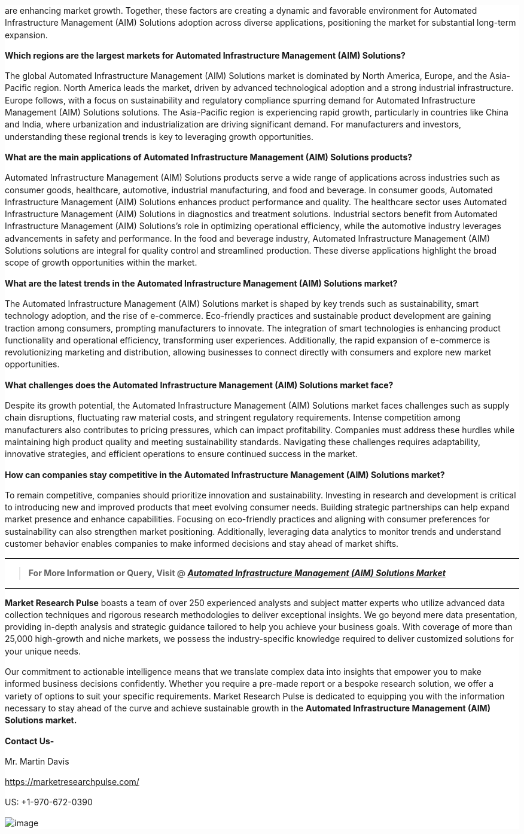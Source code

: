 are enhancing market growth. Together, these factors are creating a dynamic and favorable environment for Automated Infrastructure Management (AIM) Solutions adoption across diverse applications, positioning the market for substantial long-term expansion.</p><p><strong>Which regions are the largest markets for Automated Infrastructure Management (AIM) Solutions?</strong></p><p>The global Automated Infrastructure Management (AIM) Solutions market is dominated by North America, Europe, and the Asia-Pacific region. North America leads the market, driven by advanced technological adoption and a strong industrial infrastructure. Europe follows, with a focus on sustainability and regulatory compliance spurring demand for Automated Infrastructure Management (AIM) Solutions solutions. The Asia-Pacific region is experiencing rapid growth, particularly in countries like China and India, where urbanization and industrialization are driving significant demand. For manufacturers and investors, understanding these regional trends is key to leveraging growth opportunities.</p><p><strong>What are the main applications of Automated Infrastructure Management (AIM) Solutions products?</strong></p><p>Automated Infrastructure Management (AIM) Solutions products serve a wide range of applications across industries such as consumer goods, healthcare, automotive, industrial manufacturing, and food and beverage. In consumer goods, Automated Infrastructure Management (AIM) Solutions enhances product performance and quality. The healthcare sector uses Automated Infrastructure Management (AIM) Solutions in diagnostics and treatment solutions. Industrial sectors benefit from Automated Infrastructure Management (AIM) Solutions&rsquo;s role in optimizing operational efficiency, while the automotive industry leverages advancements in safety and performance. In the food and beverage industry, Automated Infrastructure Management (AIM) Solutions solutions are integral for quality control and streamlined production. These diverse applications highlight the broad scope of growth opportunities within the market.</p><p><strong>What are the latest trends in the Automated Infrastructure Management (AIM) Solutions market?</strong></p><p>The Automated Infrastructure Management (AIM) Solutions market is shaped by key trends such as sustainability, smart technology adoption, and the rise of e-commerce. Eco-friendly practices and sustainable product development are gaining traction among consumers, prompting manufacturers to innovate. The integration of smart technologies is enhancing product functionality and operational efficiency, transforming user experiences. Additionally, the rapid expansion of e-commerce is revolutionizing marketing and distribution, allowing businesses to connect directly with consumers and explore new market opportunities.</p><p><strong>What challenges does the Automated Infrastructure Management (AIM) Solutions market face?</strong></p><p>Despite its growth potential, the Automated Infrastructure Management (AIM) Solutions market faces challenges such as supply chain disruptions, fluctuating raw material costs, and stringent regulatory requirements. Intense competition among manufacturers also contributes to pricing pressures, which can impact profitability. Companies must address these hurdles while maintaining high product quality and meeting sustainability standards. Navigating these challenges requires adaptability, innovative strategies, and efficient operations to ensure continued success in the market.</p><p><strong>How can companies stay competitive in the Automated Infrastructure Management (AIM) Solutions market?</strong></p><p>To remain competitive, companies should prioritize innovation and sustainability. Investing in research and development is critical to introducing new and improved products that meet evolving consumer needs. Building strategic partnerships can help expand market presence and enhance capabilities. Focusing on eco-friendly practices and aligning with consumer preferences for sustainability can also strengthen market positioning. Additionally, leveraging data analytics to monitor trends and understand customer behavior enables companies to make informed decisions and stay ahead of market shifts.</p><hr /><blockquote><p><strong>For More Information or Query, Visit @&nbsp;<em><a href="https://marketresearchpulse.com/report/88227/automated-infrastructure-management-aim-solutions-market?utm_source=Linkedin&utm_medium=052">Automated Infrastructure Management (AIM) Solutions Market</a></em></strong></p></blockquote><hr /><p><strong>Market Research Pulse</strong> boasts a team of over 250 experienced analysts and subject matter experts who utilize advanced data collection techniques and rigorous research methodologies to deliver exceptional insights. We go beyond mere data presentation, providing in-depth analysis and strategic guidance tailored to help you achieve your business goals. With coverage of more than 25,000 high-growth and niche markets, we possess the industry-specific knowledge required to deliver customized solutions for your unique needs.</p><p>Our commitment to actionable intelligence means that we translate complex data into insights that empower you to make informed business decisions confidently. Whether you require a pre-made report or a bespoke research solution, we offer a variety of options to suit your specific requirements. Market Research Pulse is dedicated to equipping you with the information necessary to stay ahead of the curve and achieve sustainable growth in the <strong>Automated Infrastructure Management (AIM) Solutions market.</strong></p><p><strong>Contact Us-</strong></p><p>Mr. Martin Davis</p><p>https://marketresearchpulse.com/</p><p>US: +1-970-672-0390</p>
![image](https://github.com/user-attachments/assets/5ce9046b-78d2-479d-b53e-5e554d8e8151)
